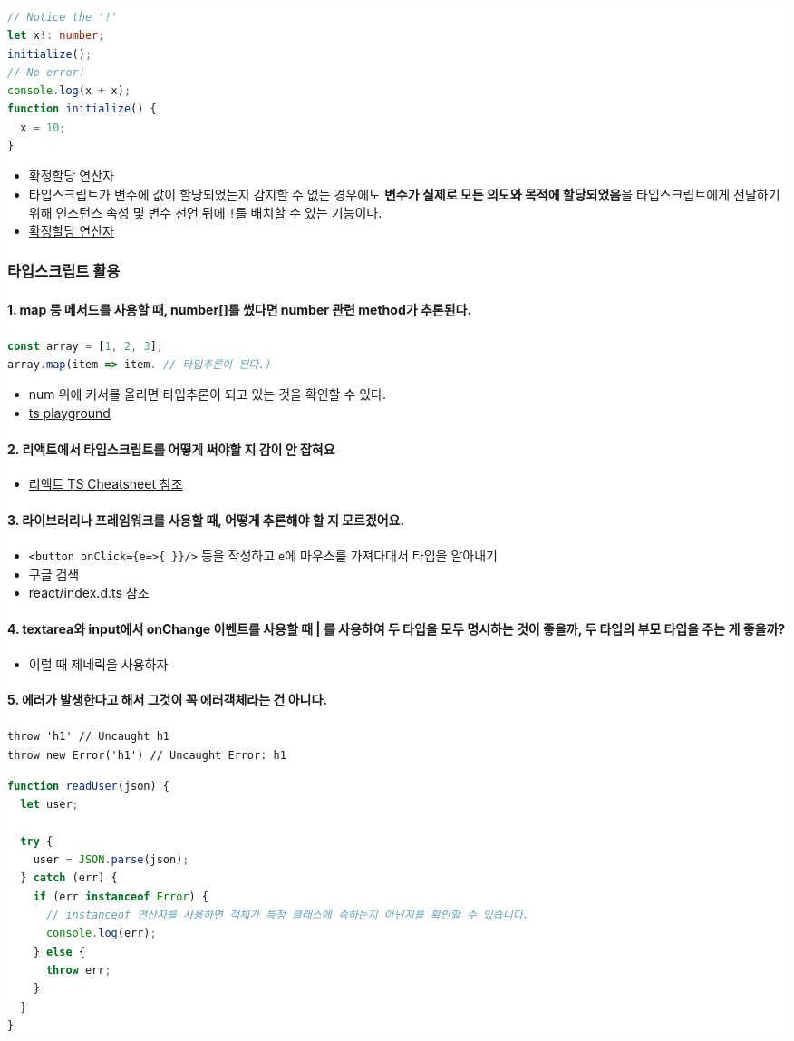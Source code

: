 ```ts
// Notice the '!'
let x!: number;
initialize();
// No error!
console.log(x + x);
function initialize() {
  x = 10;
}
```

- 확정할당 연산자
- 타입스크립트가 변수에 값이 할당되었는지 감지할 수 없는 경우에도 **변수가 실제로 모든 의도와 목적에 할당되었음**을 타입스크립트에게 전달하기 위해 인스턴스 속성 및 변수 선언 뒤에 `!`를 배치할 수 있는 기능이다.
- [확정할당 연산자](https://www.typescriptlang.org/docs/handbook/release-notes/typescript-2-7.html#definite-assignment-assertions)

### 타입스크립트 활용

#### 1. map 등 메서드를 사용할 때, number[]를 썼다면 number 관련 method가 추론된다.

```ts
const array = [1, 2, 3];
array.map(item => item. // 타입추론이 된다.)
```

- num 위에 커서를 올리면 타입추론이 되고 있는 것을 확인할 수 있다.
- [ts playground](https://www.typescriptlang.org/play?#code/MYewdgzgLgBAhgJwXAnjAvDA2gRgDQwBMBAzALoDcAUIsigHQC2cADgBQCWUApoxgHwwuvejAD0YmIAGFwKHjgFNnABh2AXcZiAcFsAnTfQCUQA)

#### 2. 리액트에서 타입스크립트를 어떻게 써야할 지 감이 안 잡혀요

- [리액트 TS Cheatsheet 참조](https://react-typescript-cheatsheet.netlify.app/docs/basic/setup/)

#### 3. 라이브러리나 프레임워크를 사용할 때, 어떻게 추론해야 할 지 모르겠어요.

- `<button onClick={e=>{ }}/>` 등을 작성하고 `e`에 마우스를 가져다대서 타입을 알아내기
- 구글 검색
- react/index.d.ts 참조

#### 4. textarea와 input에서 onChange 이벤트를 사용할 때 | 를 사용하여 두 타입을 모두 명시하는 것이 좋을까, 두 타입의 부모 타입을 주는 게 좋을까?

- 이럴 때 제네릭을 사용하자

#### 5. 에러가 발생한다고 해서 그것이 꼭 에러객체라는 건 아니다.

```
throw 'h1' // Uncaught h1
throw new Error('h1') // Uncaught Error: h1
```

```ts
function readUser(json) {
  let user;

  try {
    user = JSON.parse(json);
  } catch (err) {
    if (err instanceof Error) {
      // instanceof 연산자를 사용하면 객체가 특정 클래스에 속하는지 아닌지를 확인할 수 있습니다.
      console.log(err);
    } else {
      throw err;
    }
  }
}
```